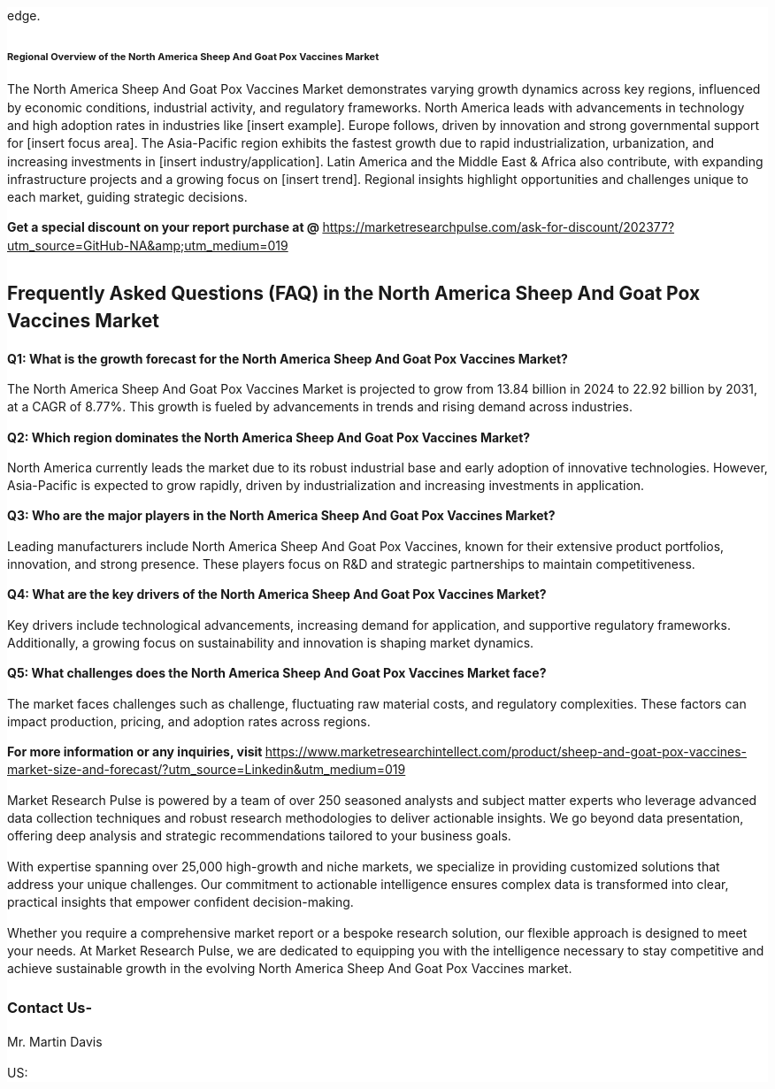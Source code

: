 edge.</p></div></div></div></div><h3><span style="font-size: 11px;">Regional Overview of the North America Sheep And Goat Pox Vaccines Market</span></h3><div class="flex max-w-full flex-col flex-grow"><div class="min-h-8 text-message flex w-full flex-col items-end gap-2 whitespace-normal break-words [.text-message+&amp;]:mt-5" dir="auto" data-message-author-role="assistant" data-message-id="e9038762-ce64-4e30-91c9-9bd413514231" data-message-model-slug="gpt-4o-mini"><div class="flex w-full flex-col gap-1 empty:hidden first:pt-[3px]"><div class="markdown prose w-full break-words dark:prose-invert light"><p>The North America Sheep And Goat Pox Vaccines Market demonstrates varying growth dynamics across key regions, influenced by economic conditions, industrial activity, and regulatory frameworks. North America leads with advancements in technology and high adoption rates in industries like [insert example]. Europe follows, driven by innovation and strong governmental support for [insert focus area]. The Asia-Pacific region exhibits the fastest growth due to rapid industrialization, urbanization, and increasing investments in [insert industry/application]. Latin America and the Middle East &amp; Africa also contribute, with expanding infrastructure projects and a growing focus on [insert trend]. Regional insights highlight opportunities and challenges unique to each market, guiding strategic decisions.</p></div></div></div></div><p><strong>Get a special discount on your report purchase at @ </strong><a href="https://marketresearchpulse.com/ask-for-discount/202377?utm_source=GitHub-NA&amp;utm_medium=019">https://marketresearchpulse.com/ask-for-discount/202377?utm_source=GitHub-NA&amp;utm_medium=019</a></p><h2>Frequently Asked Questions (FAQ) in the North America Sheep And Goat Pox Vaccines Market</h2><p><strong>Q1: What is the growth forecast for the North America Sheep And Goat Pox Vaccines Market?</strong></p><p>The North America Sheep And Goat Pox Vaccines Market is projected to grow from 13.84 billion in 2024 to 22.92 billion by 2031, at a CAGR of 8.77%. This growth is fueled by advancements in trends and rising demand across industries.</p><p><strong>Q2: Which region dominates the North America Sheep And Goat Pox Vaccines Market?</strong></p><p>North America currently leads the market due to its robust industrial base and early adoption of innovative technologies. However, Asia-Pacific is expected to grow rapidly, driven by industrialization and increasing investments in application.</p><p><strong>Q3: Who are the major players in the North America Sheep And Goat Pox Vaccines Market?</strong></p><p>Leading manufacturers include North America Sheep And Goat Pox Vaccines, known for their extensive product portfolios, innovation, and strong presence. These players focus on R&amp;D and strategic partnerships to maintain competitiveness.</p><p><strong>Q4: What are the key drivers of the North America Sheep And Goat Pox Vaccines Market?</strong></p><p>Key drivers include technological advancements, increasing demand for application, and supportive regulatory frameworks. Additionally, a growing focus on sustainability and innovation is shaping market dynamics.</p><p><strong>Q5: What challenges does the North America Sheep And Goat Pox Vaccines Market face?</strong></p><p>The market faces challenges such as challenge, fluctuating raw material costs, and regulatory complexities. These factors can impact production, pricing, and adoption rates across regions.</p><p><strong>For more information or any inquiries, visit&nbsp;</strong><a href="https://www.marketresearchintellect.com/product/sheep-and-goat-pox-vaccines-market-size-and-forecast/?utm_source=Linkedin&utm_medium=019">https://www.marketresearchintellect.com/product/sheep-and-goat-pox-vaccines-market-size-and-forecast/?utm_source=Linkedin&utm_medium=019</a></p><p>Market Research Pulse is powered by a team of over 250 seasoned analysts and subject matter experts who leverage advanced data collection techniques and robust research methodologies to deliver actionable insights. We go beyond data presentation, offering deep analysis and strategic recommendations tailored to your business goals.</p><p>With expertise spanning over 25,000 high-growth and niche markets, we specialize in providing customized solutions that address your unique challenges. Our commitment to actionable intelligence ensures complex data is transformed into clear, practical insights that empower confident decision-making.</p><p>Whether you require a comprehensive market report or a bespoke research solution, our flexible approach is designed to meet your needs. At Market Research Pulse, we are dedicated to equipping you with the intelligence necessary to stay competitive and achieve sustainable growth in the evolving North America Sheep And Goat Pox Vaccines market.</p><h3><strong>Contact Us-</strong></h3><p>Mr. Martin Davis</p><p>US: